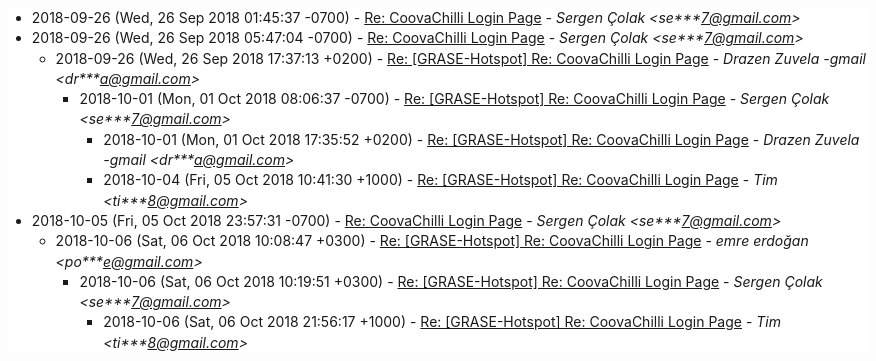   + 2018-09-26 (Wed, 26 Sep 2018 01:45:37 -0700) - [Re: CoovaChilli Login Page](/archive/2018/09/1495988269c249a14f6e6a7d7e8f91e8934f60c7997d9597d93d2400c662cedb) - _Sergen Çolak \<se***7@gmail.com\>_
  + 2018-09-26 (Wed, 26 Sep 2018 05:47:04 -0700) - [Re: CoovaChilli Login Page](/archive/2018/09/ad5548c8340e4b70394825b3647a685a4074ca814eeb6fd93e90c3ecd27c8ff9) - _Sergen Çolak \<se***7@gmail.com\>_
    + 2018-09-26 (Wed, 26 Sep 2018 17:37:13 +0200) - [Re: [GRASE-Hotspot] Re: CoovaChilli Login Page](/archive/2018/09/15bbf66f1f5046bb23704c07082ec82cf935d3074a17a4dfe52a8a9eedb39060) - _Drazen Zuvela -gmail \<dr***a@gmail.com\>_
      + 2018-10-01 (Mon, 01 Oct 2018 08:06:37 -0700) - [Re: [GRASE-Hotspot] Re: CoovaChilli Login Page](/archive/2018/10/6d093376f99e0adb9759ec58ef4f704234b49b327e6e367aa02c094bd07418aa) - _Sergen Çolak \<se***7@gmail.com\>_
        + 2018-10-01 (Mon, 01 Oct 2018 17:35:52 +0200) - [Re: [GRASE-Hotspot] Re: CoovaChilli Login Page](/archive/2018/10/685c8f337fec6a6ce58005442efa7171835031863262b22488af56b0bbed9d16) - _Drazen Zuvela -gmail \<dr***a@gmail.com\>_
        + 2018-10-04 (Fri, 05 Oct 2018 10:41:30 +1000) - [Re: [GRASE-Hotspot] Re: CoovaChilli Login Page](/archive/2018/10/061efcb94f076ddb7e1b9d6eeef03f777e3beca0cb9696d192d21932d0e2829e) - _Tim \<ti***8@gmail.com\>_
  + 2018-10-05 (Fri, 05 Oct 2018 23:57:31 -0700) - [Re: CoovaChilli Login Page](/archive/2018/10/7abba02e6bf076e8591f50c0fb36f75030125b86824179aa62f080a842e0c15b) - _Sergen Çolak \<se***7@gmail.com\>_
    + 2018-10-06 (Sat, 06 Oct 2018 10:08:47 +0300) - [Re: [GRASE-Hotspot] Re: CoovaChilli Login Page](/archive/2018/10/688b55c34b957d1fe9997bbfbbb62fd58b41658a2d7e4a55433e0837d8573e11) - _emre erdoğan \<po***e@gmail.com\>_
      + 2018-10-06 (Sat, 06 Oct 2018 10:19:51 +0300) - [Re: [GRASE-Hotspot] Re: CoovaChilli Login Page](/archive/2018/10/7470d570d81de6f594d1a79c708b8a8cb1bde00819488fdfd62e25d61691e6e3) - _Sergen Çolak \<se***7@gmail.com\>_
        + 2018-10-06 (Sat, 06 Oct 2018 21:56:17 +1000) - [Re: [GRASE-Hotspot] Re: CoovaChilli Login Page](/archive/2018/10/71281cd96a9ad768df12208787a8020ecdf8ea24dd6a94a963057bec78d6b386) - _Tim \<ti***8@gmail.com\>_

